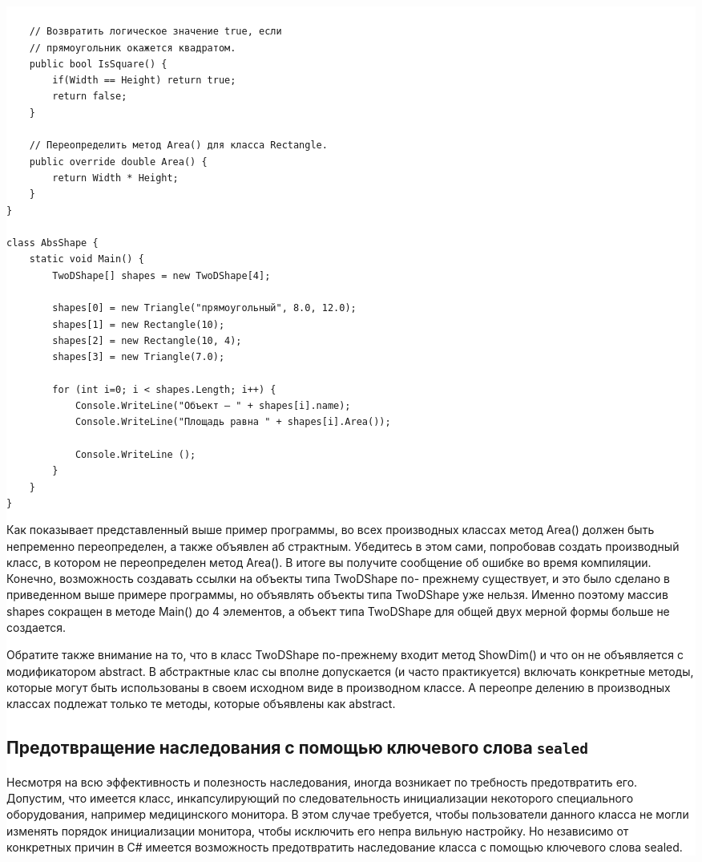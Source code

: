 ```

    // Возвратить логическое значение true, если
    // прямоугольник окажется квадратом.
    public bool IsSquare() {
        if(Width == Height) return true;
        return false;
    }

    // Переопределить метод Area() для класса Rectangle.
    public override double Area() {
        return Width * Height;
    }
}

class AbsShape {
    static void Main() {
        TwoDShape[] shapes = new TwoDShape[4];

        shapes[0] = new Triangle("прямоугольный", 8.0, 12.0);
        shapes[1] = new Rectangle(10);
        shapes[2] = new Rectangle(10, 4);
        shapes[3] = new Triangle(7.0);

        for (int i=0; i < shapes.Length; i++) {
            Console.WriteLine("Объект — " + shapes[i].name);
            Console.WriteLine("Площадь равна " + shapes[i].Area());

            Console.WriteLine ();
        }
    }
}
```
Как показывает представленный выше пример программы, во всех производных
классах метод Area() должен быть непременно переопределен, а также объявлен аб­
страктным. Убедитесь в этом сами, попробовав создать производный класс, в котором
не переопределен метод Area(). В итоге вы получите сообщение об ошибке во время
компиляции. Конечно, возможность создавать ссылки на объекты типа TwoDShape по-
прежнему существует, и это было сделано в приведенном выше примере программы,
но объявлять объекты типа TwoDShape уже нельзя. Именно поэтому массив shapes
сокращен в методе Main() до 4 элементов, а объект типа TwoDShape для общей двух­
мерной формы больше не создается.

Обратите также внимание на то, что в класс TwoDShape по-прежнему входит метод
ShowDim() и что он не объявляется с модификатором abstract. В абстрактные клас­
сы вполне допускается (и часто практикуется) включать конкретные методы, которые
могут быть использованы в своем исходном виде в производном классе. А переопре­
делению в производных классах подлежат только те методы, которые объявлены как
abstract.

## Предотвращение наследования с помощью ключевого слова `sealed`
Несмотря на всю эффективность и полезность наследования, иногда возникает по­
требность предотвратить его. Допустим, что имеется класс, инкапсулирующий по­
следовательность инициализации некоторого специального оборудования, например
медицинского монитора. В этом случае требуется, чтобы пользователи данного класса
не могли изменять порядок инициализации монитора, чтобы исключить его непра­
вильную настройку. Но независимо от конкретных причин в C# имеется возможность
предотвратить наследование класса с помощью ключевого слова sealed.
